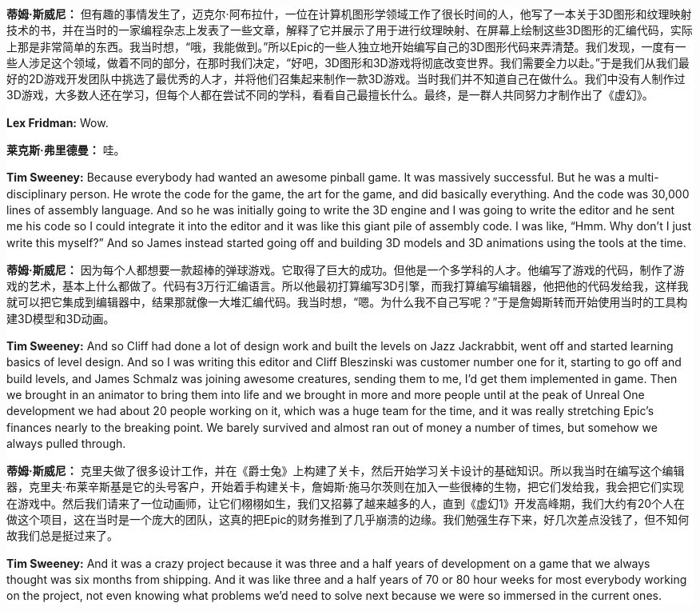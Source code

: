 **蒂姆·斯威尼：**
但有趣的事情发生了，迈克尔·阿布拉什，一位在计算机图形学领域工作了很长时间的人，他写了一本关于3D图形和纹理映射技术的书，并在当时的一家编程杂志上发表了一些文章，解释了它并展示了用于进行纹理映射、在屏幕上绘制这些3D图形的汇编代码，实际上那是非常简单的东西。我当时想，“哦，我能做到。”所以Epic的一些人独立地开始编写自己的3D图形代码来弄清楚。我们发现，一度有一些人涉足这个领域，做着不同的部分，在那时我们决定，“好吧，3D图形和3D游戏将彻底改变世界。我们需要全力以赴。”于是我们从我们最好的2D游戏开发团队中挑选了最优秀的人才，并将他们召集起来制作一款3D游戏。当时我们并不知道自己在做什么。我们中没有人制作过3D游戏，大多数人还在学习，但每个人都在尝试不同的学科，看看自己最擅长什么。最终，是一群人共同努力才制作出了《虚幻》。



<div class="dialogue-block">

**Lex Fridman:** Wow.

**莱克斯·弗里德曼：** 哇。



<div class="dialogue-block">

**Tim Sweeney:** Because everybody had wanted an awesome pinball game.
It was massively successful. But he was a multi-disciplinary person. He
wrote the code for the game, the art for the game, and did basically
everything. And the code was 30,000 lines of assembly language. And so
he was initially going to write the 3D engine and I was going to write
the editor and he sent me his code so I could integrate it into the
editor and it was like this giant pile of assembly code. I was like,
“Hmm. Why don’t I just write this myself?” And so James instead started
going off and building 3D models and 3D animations using the tools at
the time.

**蒂姆·斯威尼：**
因为每个人都想要一款超棒的弹球游戏。它取得了巨大的成功。但他是一个多学科的人才。他编写了游戏的代码，制作了游戏的艺术，基本上什么都做了。代码有3万行汇编语言。所以他最初打算编写3D引擎，而我打算编写编辑器，他把他的代码发给我，这样我就可以把它集成到编辑器中，结果那就像一大堆汇编代码。我当时想，“嗯。为什么我不自己写呢？”于是詹姆斯转而开始使用当时的工具构建3D模型和3D动画。



<div class="dialogue-block">

**Tim Sweeney:** And so Cliff had done a lot of design work and built
the levels on Jazz Jackrabbit, went off and started learning basics of
level design. And so I was writing this editor and Cliff Bleszinski was
customer number one for it, starting to go off and build levels, and
James Schmalz was joining awesome creatures, sending them to me, I’d get
them implemented in game. Then we brought in an animator to bring them
into life and we brought in more and more people until at the peak of
Unreal One development we had about 20 people working on it, which was a
huge team for the time, and it was really stretching Epic’s finances
nearly to the breaking point. We barely survived and almost ran out of
money a number of times, but somehow we always pulled through.

**蒂姆·斯威尼：**
克里夫做了很多设计工作，并在《爵士兔》上构建了关卡，然后开始学习关卡设计的基础知识。所以我当时在编写这个编辑器，克里夫·布莱辛斯基是它的头号客户，开始着手构建关卡，詹姆斯·施马尔茨则在加入一些很棒的生物，把它们发给我，我会把它们实现在游戏中。然后我们请来了一位动画师，让它们栩栩如生，我们又招募了越来越多的人，直到《虚幻1》开发高峰期，我们大约有20个人在做这个项目，这在当时是一个庞大的团队，这真的把Epic的财务推到了几乎崩溃的边缘。我们勉强生存下来，好几次差点没钱了，但不知何故我们总是挺过来了。



<div class="dialogue-block">

**Tim Sweeney:** And it was a crazy project because it was three and a
half years of development on a game that we always thought was six
months from shipping. And it was like three and a half years of 70 or 80
hour weeks for most everybody working on the project, not even knowing
what problems we’d need to solve next because we were so immersed in the
current ones.
